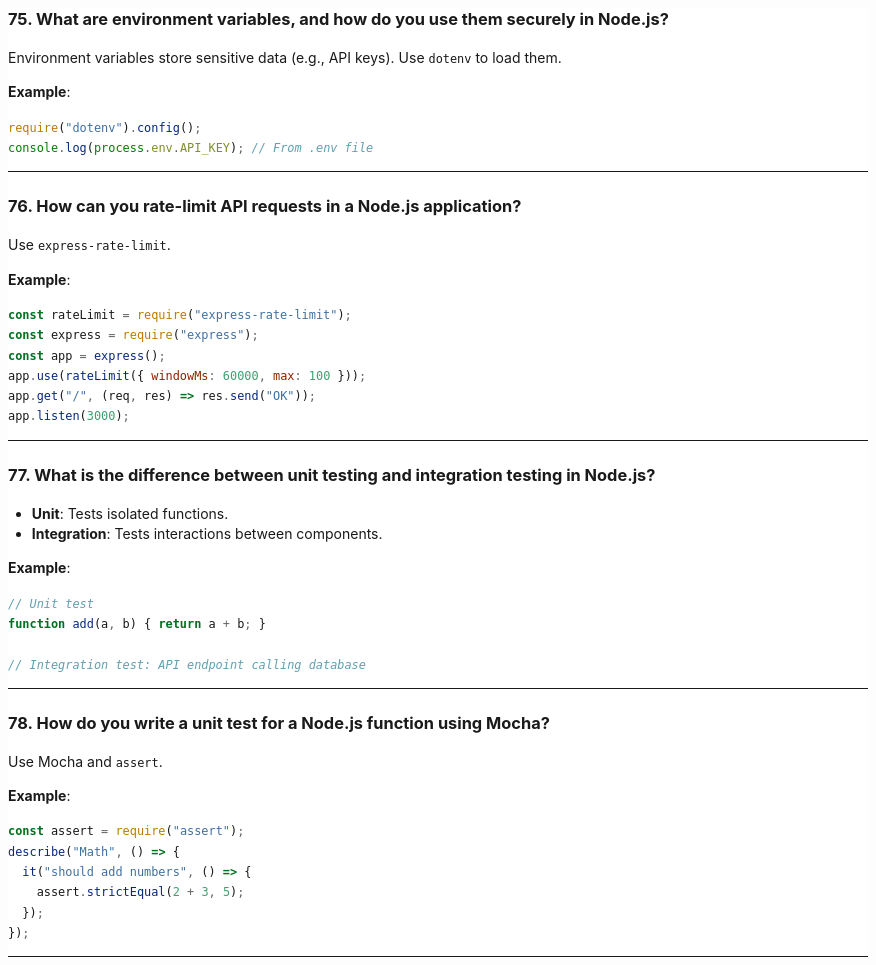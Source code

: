 
### 75. What are environment variables, and how do you use them securely in Node.js?

Environment variables store sensitive data (e.g., API keys). Use `dotenv` to load them.

**Example**:
```javascript
require("dotenv").config();
console.log(process.env.API_KEY); // From .env file
```

---

### 76. How can you rate-limit API requests in a Node.js application?

Use `express-rate-limit`.

**Example**:
```javascript
const rateLimit = require("express-rate-limit");
const express = require("express");
const app = express();
app.use(rateLimit({ windowMs: 60000, max: 100 }));
app.get("/", (req, res) => res.send("OK"));
app.listen(3000);
```

---

### 77. What is the difference between unit testing and integration testing in Node.js?

- **Unit**: Tests isolated functions.
- **Integration**: Tests interactions between components.

**Example**:
```javascript
// Unit test
function add(a, b) { return a + b; }

// Integration test: API endpoint calling database
```

---

### 78. How do you write a unit test for a Node.js function using Mocha?

Use Mocha and `assert`.

**Example**:
```javascript
const assert = require("assert");
describe("Math", () => {
  it("should add numbers", () => {
    assert.strictEqual(2 + 3, 5);
  });
});
```

---